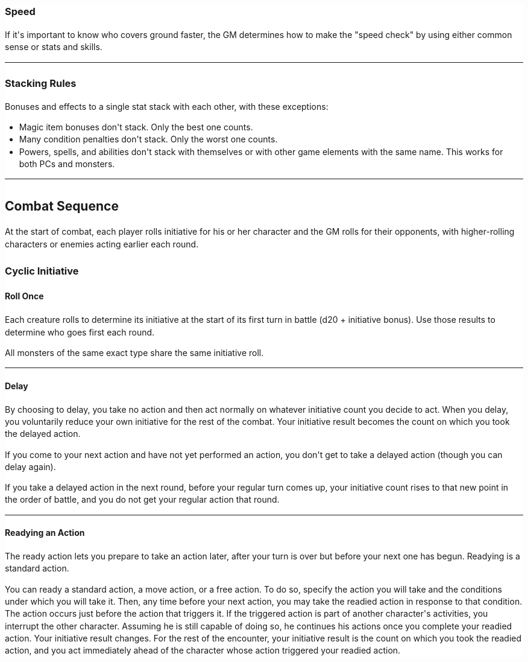 
### Speed

If it's important to know who covers ground faster, the GM determines how to make the "speed check" by using either common sense or stats and skills.

---

### Stacking Rules

Bonuses and effects to a single stat stack with each other, with these exceptions:

- Magic item bonuses don't stack. Only the best one counts.
- Many condition penalties don't stack. Only the worst one counts.
- Powers, spells, and abilities don't stack with themselves or with other game elements with the same name. This works for both PCs and monsters.

---

## Combat Sequence

At the start of combat, each player rolls initiative for his or her character and the GM rolls for their opponents, with higher-rolling characters or enemies acting earlier each round.

### Cyclic Initiative

#### Roll Once

Each creature rolls to determine its initiative at the start of its first turn in battle (d20 + initiative bonus). Use those results to determine who goes first each round.

All monsters of the same exact type share the same initiative roll.

---

#### Delay

By choosing to delay, you take no action and then act normally on whatever initiative count you decide to act. When you delay, you voluntarily reduce your own initiative for the rest of the combat. Your initiative result becomes the count on which you took the delayed action.

If you come to your next action and have not yet performed an action, you don't get to take a delayed action (though you can delay again).

If you take a delayed action in the next round, before your regular turn comes up, your initiative count rises to that new point in the order of battle, and you do not get your regular action that round.

---

#### Readying an Action

The ready action lets you prepare to take an action later, after your turn is over but before your next one has begun. Readying is a standard action.

You can ready a standard action, a move action, or a free action. To do so, specify the action you will take and the conditions under which you will take it. Then, any time before your next action, you may take the readied action in response to that condition. The action occurs just before the action that triggers it. If the triggered action is part of another character's activities, you interrupt the other character. Assuming he is still capable of doing so, he continues his actions once you complete your readied action. Your initiative result changes. For the rest of the encounter, your initiative result is the count on which you took the readied action, and you act immediately ahead of the character whose action triggered your readied action.
